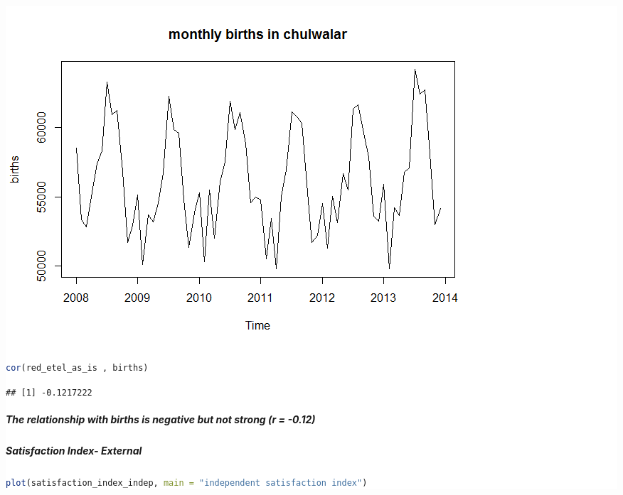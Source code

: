 ![](Chulwalar_case_study_and_economic_forecast_files/figure-html/births-1.png)

```r
cor(red_etel_as_is , births)
```

```
## [1] -0.1217222
```

##### The relationship with births is negative but not strong (r = -0.12)

##### **Satisfaction Index- External**


```r
plot(satisfaction_index_indep, main = "independent satisfaction index")
```
